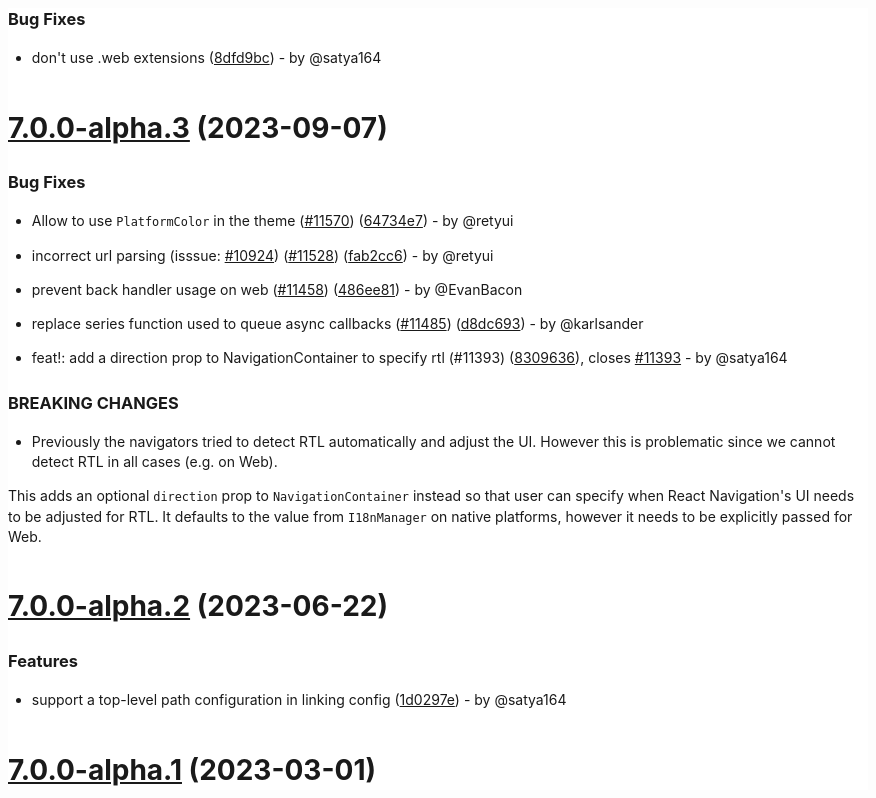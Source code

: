 ### Bug Fixes

* don't use .web extensions ([8dfd9bc](https://github.com/react-navigation/react-navigation/commit/8dfd9bc8efb4e89c7e7bbe9727911cdf148ffa05)) - by @satya164

# [7.0.0-alpha.3](https://github.com/react-navigation/react-navigation/compare/@react-navigation/native@7.0.0-alpha.2...@react-navigation/native@7.0.0-alpha.3) (2023-09-07)

### Bug Fixes

* Allow to use `PlatformColor` in the theme ([#11570](https://github.com/react-navigation/react-navigation/issues/11570)) ([64734e7](https://github.com/react-navigation/react-navigation/commit/64734e7bc0d7f203d8e5db6abcc9a88157a5f16c)) - by @retyui
* incorrect url parsing (isssue: [#10924](https://github.com/react-navigation/react-navigation/issues/10924)) ([#11528](https://github.com/react-navigation/react-navigation/issues/11528)) ([fab2cc6](https://github.com/react-navigation/react-navigation/commit/fab2cc6fb03858020808bcb49ede86e0701679e1)) - by @retyui
* prevent back handler usage on web ([#11458](https://github.com/react-navigation/react-navigation/issues/11458)) ([486ee81](https://github.com/react-navigation/react-navigation/commit/486ee81cac4606949199b91267f7b5a2663a31ec)) - by @EvanBacon
* replace series function used to queue async callbacks ([#11485](https://github.com/react-navigation/react-navigation/issues/11485)) ([d8dc693](https://github.com/react-navigation/react-navigation/commit/d8dc6934e3aa2099b34b5bf2801c57780e48fc18)) - by @karlsander

* feat!: add a direction prop to NavigationContainer to specify rtl (#11393) ([8309636](https://github.com/react-navigation/react-navigation/commit/830963653fb5a489d02f1503222629373319b39e)), closes [#11393](https://github.com/react-navigation/react-navigation/issues/11393) - by @satya164

### BREAKING CHANGES

* Previously the navigators tried to detect RTL automatically and adjust the UI. However this is problematic since we cannot detect RTL in all cases (e.g. on Web).

This adds an optional `direction` prop to `NavigationContainer` instead so that user can specify when React Navigation's UI needs to be adjusted for RTL. It defaults to the value from `I18nManager` on native platforms, however it needs to be explicitly passed for Web.

# [7.0.0-alpha.2](https://github.com/react-navigation/react-navigation/compare/@react-navigation/native@7.0.0-alpha.1...@react-navigation/native@7.0.0-alpha.2) (2023-06-22)

### Features

* support a top-level path configuration in linking config ([1d0297e](https://github.com/react-navigation/react-navigation/commit/1d0297ed17788c01d7b901ad04b63d3f37f47266)) - by @satya164

# [7.0.0-alpha.1](https://github.com/react-navigation/react-navigation/compare/@react-navigation/native@7.0.0-alpha.0...@react-navigation/native@7.0.0-alpha.1) (2023-03-01)
